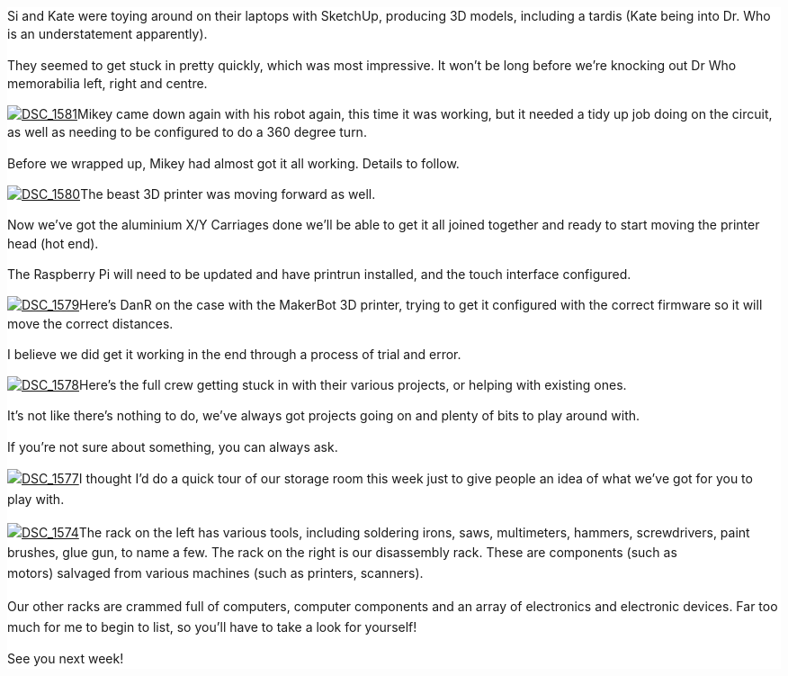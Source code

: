 Si and Kate were toying around on their laptops with SketchUp, producing 3D models, including a tardis (Kate being into Dr. Who is an understatement apparently).

They seemed to get stuck in pretty quickly, which was most impressive. It won&#8217;t be long before we&#8217;re knocking out Dr Who memorabilia left, right and centre.

[<img class="alignleft" alt="DSC_1581" src="http://potterieshackspace.org/wp-content/uploads/2013/06/dsc_1581.jpg?w=300" width="300" height="200" />](http://potterieshackspace.org/wp-content/uploads/2013/06/dsc_1581.jpg)Mikey came down again with his robot again, this time it was working, but it needed a tidy up job doing on the circuit, as well as needing to be configured to do a 360 degree turn.

Before we wrapped up, Mikey had almost got it all working. Details to follow.

[<img class="alignleft" alt="DSC_1580" src="http://potterieshackspace.org/wp-content/uploads/2013/06/dsc_1580.jpg?w=300" width="300" height="200" />](http://potterieshackspace.org/wp-content/uploads/2013/06/dsc_1580.jpg)The beast 3D printer was moving forward as well.

Now we&#8217;ve got the aluminium X/Y Carriages done we&#8217;ll be able to get it all joined together and ready to start moving the printer head (hot end).

The Raspberry Pi will need to be updated and have printrun installed, and the touch interface configured.

[<img class="alignleft" alt="DSC_1579" src="http://potterieshackspace.org/wp-content/uploads/2013/06/dsc_1579.jpg?w=300" width="300" height="200" />](http://potterieshackspace.org/wp-content/uploads/2013/06/dsc_1579.jpg)Here&#8217;s DanR on the case with the MakerBot 3D printer, trying to get it configured with the correct firmware so it will move the correct distances.

I believe we did get it working in the end through a process of trial and error.

[<img class="alignleft" alt="DSC_1578" src="http://potterieshackspace.org/wp-content/uploads/2013/06/dsc_1578.jpg?w=300" width="300" height="200" />](http://potterieshackspace.org/wp-content/uploads/2013/06/dsc_1578.jpg)Here&#8217;s the full crew getting stuck in with their various projects, or helping with existing ones.

It&#8217;s not like there&#8217;s nothing to do, we&#8217;ve always got projects going on and plenty of bits to play around with.

If you&#8217;re not sure about something, you can always ask.

<a style="font-style:inherit;line-height:1.625;" href="http://potterieshackspace.org/wp-content/uploads/2013/06/dsc_1577.jpg"><img class="size-medium wp-image-335 alignleft" alt="DSC_1577" src="http://potterieshackspace.org/wp-content/uploads/2013/06/dsc_1577.jpg?w=300" width="300" height="200" srcset="http://potterieshackspace.org/wp-content/uploads/2013/06/dsc_1577.jpg 3872w, http://potterieshackspace.org/wp-content/uploads/2013/06/dsc_1577-300x200.jpg 300w, http://potterieshackspace.org/wp-content/uploads/2013/06/dsc_1577-1024x685.jpg 1024w" sizes="(max-width: 300px) 100vw, 300px" /></a><span style="font-style:inherit;line-height:1.625;">I thought I&#8217;d do a quick tour of our storage room this week just to give people an idea of what we&#8217;ve got for you to play with.</span>

<span style="font-style:inherit;line-height:1.625;"><a href="http://potterieshackspace.org/wp-content/uploads/2013/06/dsc_1575.jpg"><a href="http://potterieshackspace.org/wp-content/uploads/2013/06/dsc_1574.jpg"><img class="alignleft" alt="DSC_1574" src="http://potterieshackspace.org/wp-content/uploads/2013/06/dsc_1574.jpg?w=300" width="300" height="200" /></a></a>The rack on the left has various tools, including soldering irons, saws, multimeters, hammers, screwdrivers, paint brushes, glue gun, to name a few. The rack on the right is our </span>disassembly<span style="font-style:inherit;line-height:1.625;"> rack. These are </span>components<span style="font-style:inherit;line-height:1.625;"> (such as motors) </span>salvaged<span style="font-style:inherit;line-height:1.625;"> from various machines (such as printers, scanners).</span>

<span style="font-style:inherit;line-height:1.625;">Our other racks are crammed full of computers, computer components and an array of electronics and electronic devices. Far too much for me to begin to list, so you&#8217;ll have to take a look for yourself!</span>

See you next week!